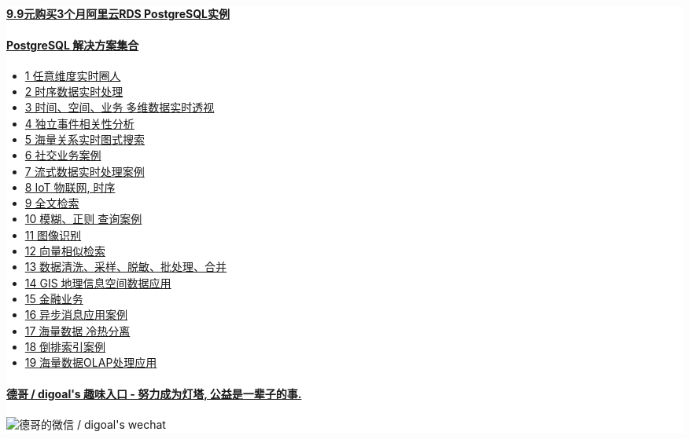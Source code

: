   
  
  
  
  
  
  
  
  
  
  
  
  
  
  
  
  
  
  
  
  
  
  
  
  
  
  
  
  
  
  
  
  
  
  
  
  
  
  
  
  
  
  
  
  
  
  
  
  
  
  
  
#### [9.9元购买3个月阿里云RDS PostgreSQL实例](https://www.aliyun.com/database/postgresqlactivity "57258f76c37864c6e6d23383d05714ea")
  
  
#### [PostgreSQL 解决方案集合](https://yq.aliyun.com/topic/118 "40cff096e9ed7122c512b35d8561d9c8")
- [1 任意维度实时圈人](https://yq.aliyun.com/topic/118 "40cff096e9ed7122c512b35d8561d9c8")
- [2 时序数据实时处理](https://yq.aliyun.com/topic/118 "40cff096e9ed7122c512b35d8561d9c8")
- [3 时间、空间、业务 多维数据实时透视](https://yq.aliyun.com/topic/118 "40cff096e9ed7122c512b35d8561d9c8")
- [4 独立事件相关性分析](https://yq.aliyun.com/topic/118 "40cff096e9ed7122c512b35d8561d9c8")
- [5 海量关系实时图式搜索](https://yq.aliyun.com/topic/118 "40cff096e9ed7122c512b35d8561d9c8")
- [6 社交业务案例](https://yq.aliyun.com/topic/118 "40cff096e9ed7122c512b35d8561d9c8")
- [7 流式数据实时处理案例](https://yq.aliyun.com/topic/118 "40cff096e9ed7122c512b35d8561d9c8")
- [8 IoT 物联网, 时序](https://yq.aliyun.com/topic/118 "40cff096e9ed7122c512b35d8561d9c8")
- [9 全文检索](https://yq.aliyun.com/topic/118 "40cff096e9ed7122c512b35d8561d9c8")
- [10 模糊、正则 查询案例](https://yq.aliyun.com/topic/118 "40cff096e9ed7122c512b35d8561d9c8")
- [11 图像识别](https://yq.aliyun.com/topic/118 "40cff096e9ed7122c512b35d8561d9c8")
- [12 向量相似检索](https://yq.aliyun.com/topic/118 "40cff096e9ed7122c512b35d8561d9c8")
- [13 数据清洗、采样、脱敏、批处理、合并](https://yq.aliyun.com/topic/118 "40cff096e9ed7122c512b35d8561d9c8")
- [14 GIS 地理信息空间数据应用](https://yq.aliyun.com/topic/118 "40cff096e9ed7122c512b35d8561d9c8")
- [15 金融业务](https://yq.aliyun.com/topic/118 "40cff096e9ed7122c512b35d8561d9c8")
- [16 异步消息应用案例](https://yq.aliyun.com/topic/118 "40cff096e9ed7122c512b35d8561d9c8")
- [17 海量数据 冷热分离](https://yq.aliyun.com/topic/118 "40cff096e9ed7122c512b35d8561d9c8")
- [18 倒排索引案例](https://yq.aliyun.com/topic/118 "40cff096e9ed7122c512b35d8561d9c8")
- [19 海量数据OLAP处理应用](https://yq.aliyun.com/topic/118 "40cff096e9ed7122c512b35d8561d9c8")
  
  
#### [德哥 / digoal's 趣味入口 - 努力成为灯塔, 公益是一辈子的事.](https://github.com/digoal/blog/blob/master/README.md "22709685feb7cab07d30f30387f0a9ae")
  
  
![德哥的微信 / digoal's wechat](../pic/digoal_weixin.jpg "f7ad92eeba24523fd47a6e1a0e691b59")
  

